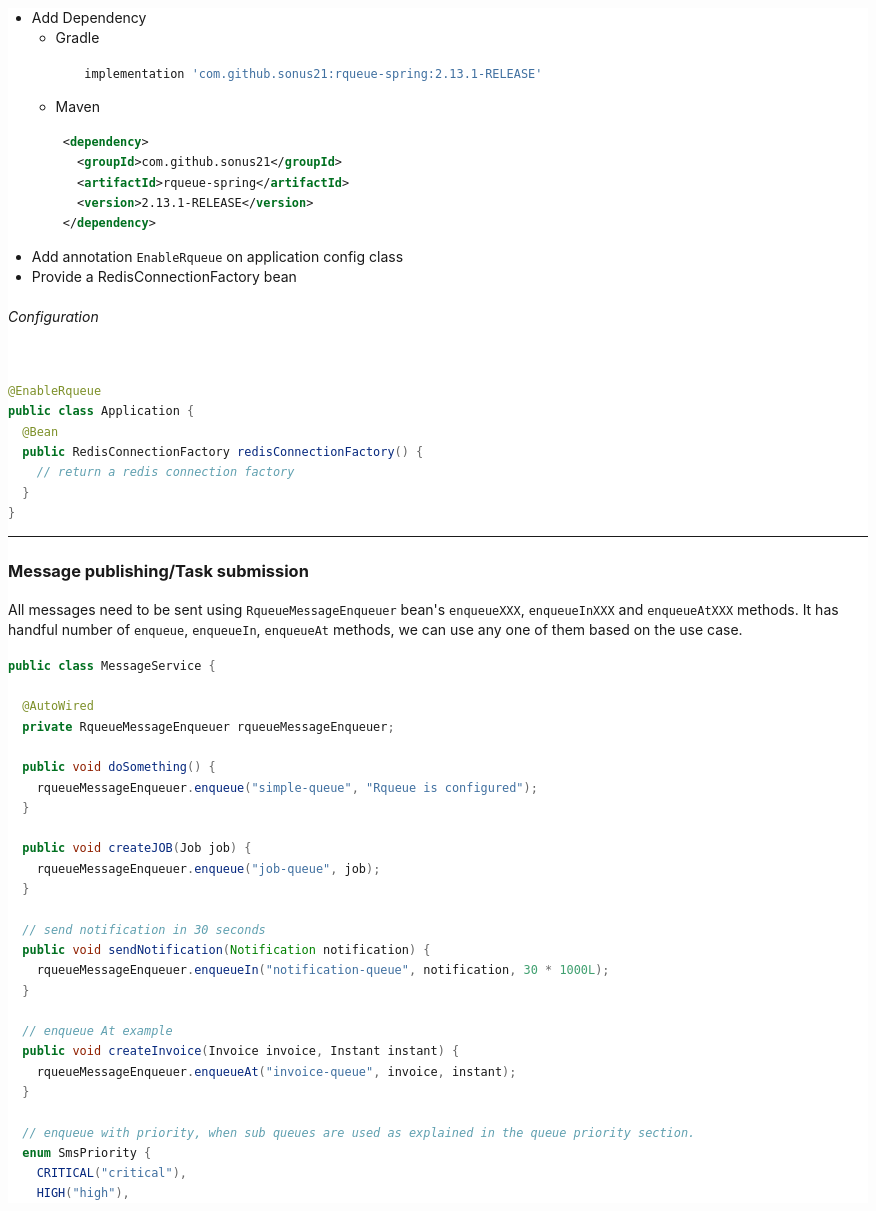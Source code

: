 * Add Dependency
  * Gradle
    ```groovy
        implementation 'com.github.sonus21:rqueue-spring:2.13.1-RELEASE'
    ```
  * Maven
    ```xml
     <dependency>
       <groupId>com.github.sonus21</groupId>
       <artifactId>rqueue-spring</artifactId>
       <version>2.13.1-RELEASE</version>
     </dependency>
    ```
* Add annotation `EnableRqueue` on application config class
* Provide a RedisConnectionFactory bean

###### Configuration

```java

@EnableRqueue
public class Application {
  @Bean
  public RedisConnectionFactory redisConnectionFactory() {
    // return a redis connection factory
  }
}
```

---

### Message publishing/Task submission

All messages need to be sent using `RqueueMessageEnqueuer` bean's `enqueueXXX`, `enqueueInXXX`
and `enqueueAtXXX` methods. It has handful number of `enqueue`, `enqueueIn`, `enqueueAt` methods, we
can use any one of them based on the use case.

```java
public class MessageService {

  @AutoWired
  private RqueueMessageEnqueuer rqueueMessageEnqueuer;

  public void doSomething() {
    rqueueMessageEnqueuer.enqueue("simple-queue", "Rqueue is configured");
  }

  public void createJOB(Job job) {
    rqueueMessageEnqueuer.enqueue("job-queue", job);
  }

  // send notification in 30 seconds
  public void sendNotification(Notification notification) {
    rqueueMessageEnqueuer.enqueueIn("notification-queue", notification, 30 * 1000L);
  }

  // enqueue At example
  public void createInvoice(Invoice invoice, Instant instant) {
    rqueueMessageEnqueuer.enqueueAt("invoice-queue", invoice, instant);
  }

  // enqueue with priority, when sub queues are used as explained in the queue priority section.
  enum SmsPriority {
    CRITICAL("critical"),
    HIGH("high"),
```